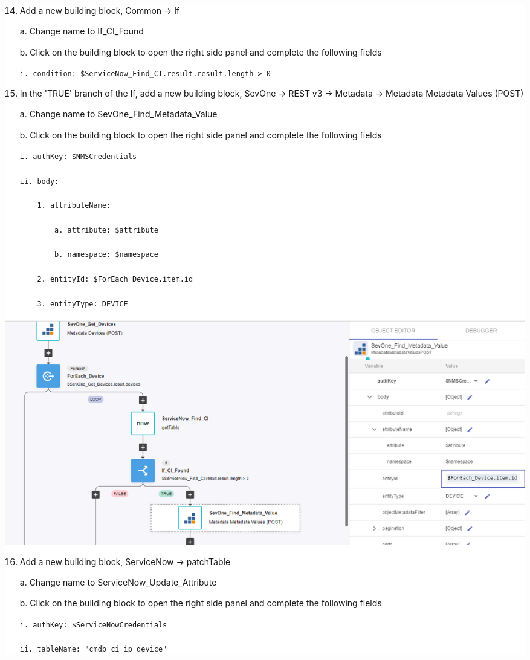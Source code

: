 14. Add a new building block, Common -> If

	a. Change name to If_CI_Found

	b. Click on the building block to open the right side panel and complete the following fields

		i. condition: $ServiceNow_Find_CI.result.result.length > 0

15. In the 'TRUE' branch of the If, add a new building block, SevOne -> REST v3 -> Metadata -> Metadata Metadata Values (POST)

	a. Change name to SevOne_Find_Metadata_Value

	b. Click on the building block to open the right side panel and complete the following fields

		i. authKey: $NMSCredentials

		ii. body:

			1. attributeName:

				a. attribute: $attribute

				b. namespace: $namespace

			2. entityId: $ForEach_Device.item.id

			3. entityType: DEVICE

![IBM SevOne Automated Network Observability](img/Snowatt/Img5.png)

16. Add a new building block, ServiceNow -> patchTable

	a. Change name to ServiceNow_Update_Attribute

	b. Click on the building block to open the right side panel and complete the following fields

		i. authKey: $ServiceNowCredentials

		ii. tableName: "cmdb_ci_ip_device"
